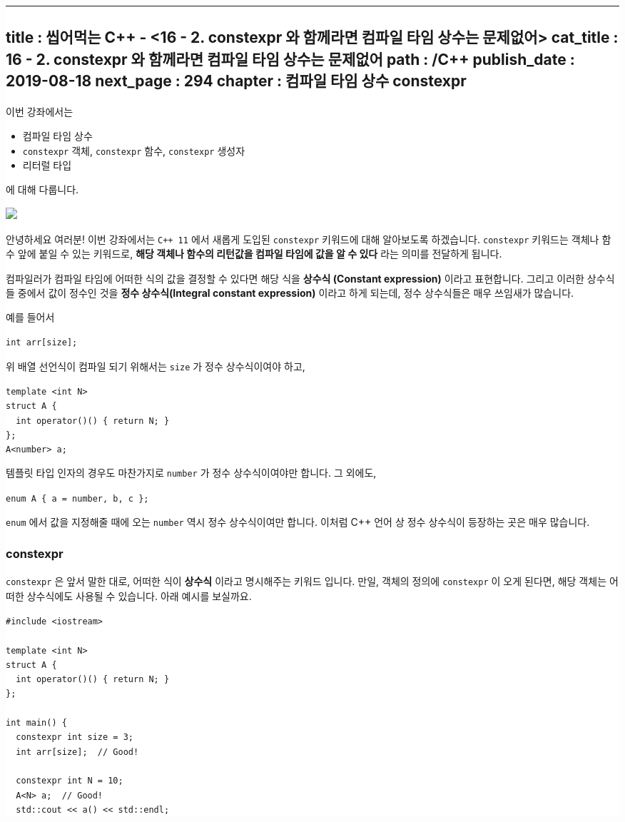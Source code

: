 -----------------
title : 씹어먹는 C++ - <16 - 2. constexpr 와 함께라면 컴파일 타임 상수는 문제없어>
cat_title : 16 - 2. constexpr 와 함께라면 컴파일 타임 상수는 문제없어
path : /C++
publish_date : 2019-08-18
next_page : 294
chapter : 컴파일 타임 상수 constexpr
-----------------

이번 강좌에서는

* 컴파일 타임 상수
* `constexpr` 객체, `constexpr` 함수, `constexpr` 생성자
* 리터럴 타입

에 대해 다룹니다.

![](/img/ChewingCpplogo.png)

안녕하세요 여러분! 이번 강좌에서는 `C++ 11` 에서 새롭게 도입된 `constexpr` 키워드에 대해 알아보도록 하겠습니다. `constexpr` 키워드는 객체나 함수 앞에 붙일 수 있는 키워드로, **해당 객체나 함수의 리턴값을 컴파일 타임에 값을 알 수 있다** 라는 의미를 전달하게 됩니다.

컴파일러가 컴파일 타임에 어떠한 식의 값을 결정할 수 있다면 해당 식을 **상수식 (Constant expression)** 이라고 표현합니다. 그리고 이러한 상수식들 중에서 값이 정수인 것을 **정수 상수식(Integral constant expression)** 이라고 하게 되는데, 정수 상수식들은 매우 쓰임새가 많습니다.

예를 들어서

```cpp-formatted
int arr[size];
```

위 배열 선언식이 컴파일 되기 위해서는 `size` 가 정수 상수식이여야 하고,

```cpp-formatted
template <int N>
struct A {
  int operator()() { return N; }
};
A<number> a;
```

템플릿 타입 인자의 경우도 마찬가지로 `number` 가 정수 상수식이여야만 합니다. 그 외에도,

```cpp-formatted
enum A { a = number, b, c };
```

`enum` 에서 값을 지정해줄 때에 오는 `number` 역시 정수 상수식이여만 합니다. 이처럼 C++ 언어 상 정수 상수식이 등장하는 곳은 매우 많습니다.

### constexpr

`constexpr` 은 앞서 말한 대로, 어떠한 식이 **상수식** 이라고 명시해주는 키워드 입니다. 만일, 객체의 정의에 `constexpr` 이 오게 된다면, 해당 객체는 어떠한 상수식에도 사용될 수 있습니다. 아래 예시를 보실까요.

```cpp-formatted
#include <iostream>

template <int N>
struct A {
  int operator()() { return N; }
};

int main() {
  constexpr int size = 3;
  int arr[size];  // Good!

  constexpr int N = 10;
  A<N> a;  // Good!
  std::cout << a() << std::endl;

```